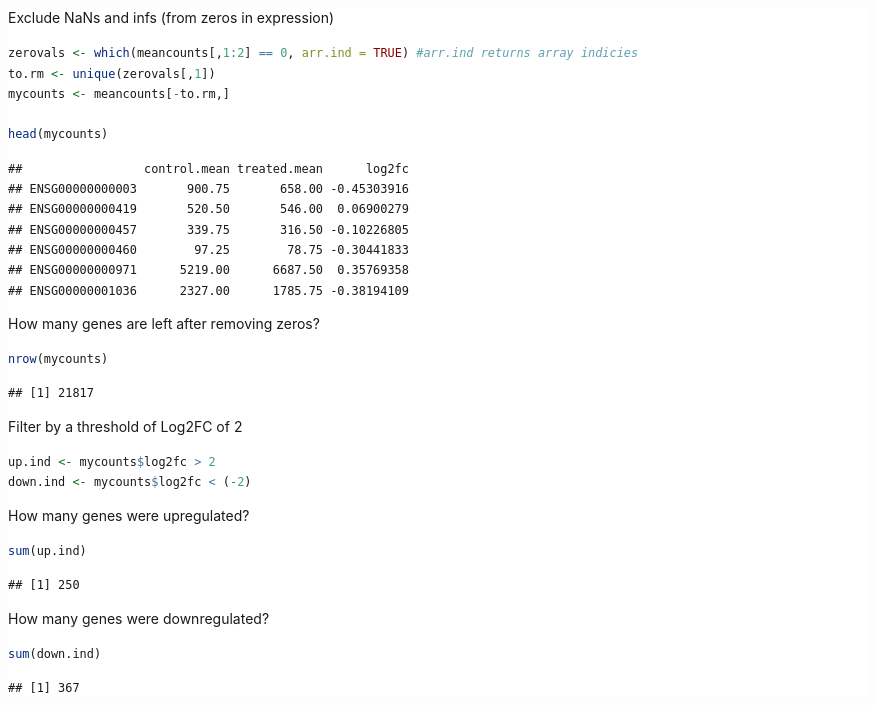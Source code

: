 Exclude NaNs and infs (from zeros in
expression)

``` r
zerovals <- which(meancounts[,1:2] == 0, arr.ind = TRUE) #arr.ind returns array indicies
to.rm <- unique(zerovals[,1])
mycounts <- meancounts[-to.rm,]

head(mycounts)
```

    ##                 control.mean treated.mean      log2fc
    ## ENSG00000000003       900.75       658.00 -0.45303916
    ## ENSG00000000419       520.50       546.00  0.06900279
    ## ENSG00000000457       339.75       316.50 -0.10226805
    ## ENSG00000000460        97.25        78.75 -0.30441833
    ## ENSG00000000971      5219.00      6687.50  0.35769358
    ## ENSG00000001036      2327.00      1785.75 -0.38194109

How many genes are left after removing zeros?

``` r
nrow(mycounts)
```

    ## [1] 21817

Filter by a threshold of Log2FC of 2

``` r
up.ind <- mycounts$log2fc > 2
down.ind <- mycounts$log2fc < (-2)
```

How many genes were upregulated?

``` r
sum(up.ind)
```

    ## [1] 250

How many genes were downregulated?

``` r
sum(down.ind)
```

    ## [1] 367
